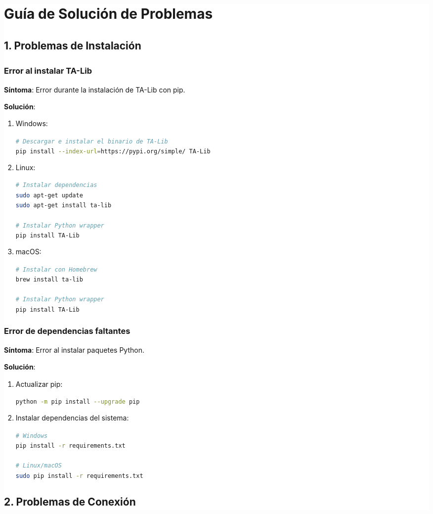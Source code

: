 # Guía de Solución de Problemas

## 1. Problemas de Instalación

### Error al instalar TA-Lib
**Síntoma**: Error durante la instalación de TA-Lib con pip.

**Solución**:
1. Windows:
   ```bash
   # Descargar e instalar el binario de TA-Lib
   pip install --index-url=https://pypi.org/simple/ TA-Lib
   ```

2. Linux:
   ```bash
   # Instalar dependencias
   sudo apt-get update
   sudo apt-get install ta-lib
   
   # Instalar Python wrapper
   pip install TA-Lib
   ```

3. macOS:
   ```bash
   # Instalar con Homebrew
   brew install ta-lib
   
   # Instalar Python wrapper
   pip install TA-Lib
   ```

### Error de dependencias faltantes
**Síntoma**: Error al instalar paquetes Python.

**Solución**:
1. Actualizar pip:
   ```bash
   python -m pip install --upgrade pip
   ```

2. Instalar dependencias del sistema:
   ```bash
   # Windows
   pip install -r requirements.txt
   
   # Linux/macOS
   sudo pip install -r requirements.txt
   ```

## 2. Problemas de Conexión
